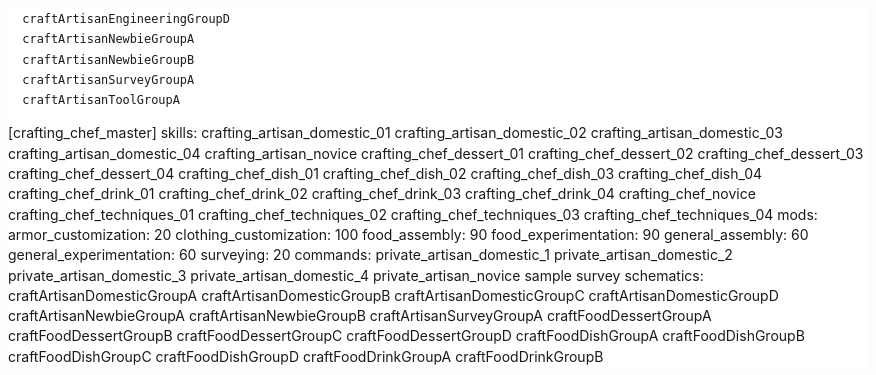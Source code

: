       craftArtisanEngineeringGroupD
      craftArtisanNewbieGroupA
      craftArtisanNewbieGroupB
      craftArtisanSurveyGroupA
      craftArtisanToolGroupA

[crafting_chef_master]
  skills:
      crafting_artisan_domestic_01
      crafting_artisan_domestic_02
      crafting_artisan_domestic_03
      crafting_artisan_domestic_04
      crafting_artisan_novice
      crafting_chef_dessert_01
      crafting_chef_dessert_02
      crafting_chef_dessert_03
      crafting_chef_dessert_04
      crafting_chef_dish_01
      crafting_chef_dish_02
      crafting_chef_dish_03
      crafting_chef_dish_04
      crafting_chef_drink_01
      crafting_chef_drink_02
      crafting_chef_drink_03
      crafting_chef_drink_04
      crafting_chef_novice
      crafting_chef_techniques_01
      crafting_chef_techniques_02
      crafting_chef_techniques_03
      crafting_chef_techniques_04
  mods:
      armor_customization: 20
      clothing_customization: 100
      food_assembly: 90
      food_experimentation: 90
      general_assembly: 60
      general_experimentation: 60
      surveying: 20
  commands:
      private_artisan_domestic_1
      private_artisan_domestic_2
      private_artisan_domestic_3
      private_artisan_domestic_4
      private_artisan_novice
      sample
      survey
  schematics:
      craftArtisanDomesticGroupA
      craftArtisanDomesticGroupB
      craftArtisanDomesticGroupC
      craftArtisanDomesticGroupD
      craftArtisanNewbieGroupA
      craftArtisanNewbieGroupB
      craftArtisanSurveyGroupA
      craftFoodDessertGroupA
      craftFoodDessertGroupB
      craftFoodDessertGroupC
      craftFoodDessertGroupD
      craftFoodDishGroupA
      craftFoodDishGroupB
      craftFoodDishGroupC
      craftFoodDishGroupD
      craftFoodDrinkGroupA
      craftFoodDrinkGroupB
